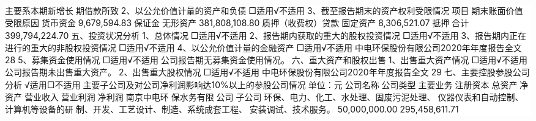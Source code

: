 主要系本期新增长
期借款所致
2、以公允价值计量的资产和负债
□适用√不适用
3、截至报告期末的资产权利受限情况
项目
期末账面价值
受限原因
货币资金
9,679,594.83
保证金
无形资产
381,808,108.80
质押（收费权）贷款
固定资产
8,306,521.07
抵押
合计
399,794,224.70
五、投资状况分析
1、总体情况
□适用√不适用
2、报告期内获取的重大的股权投资情况
□适用√不适用
3、报告期内正在进行的重大的非股权投资情况
□适用√不适用
4、以公允价值计量的金融资产
□适用√不适用
中电环保股份有限公司2020年年度报告全文
28
5、募集资金使用情况
□适用√不适用
公司报告期无募集资金使用情况。
六、重大资产和股权出售
1、出售重大资产情况
□适用√不适用
公司报告期未出售重大资产。
2、出售重大股权情况
□适用√不适用
中电环保股份有限公司2020年年度报告全文
29
七、主要控股参股公司分析
√适用□不适用
主要子公司及对公司净利润影响达10%以上的参股公司情况
单位：元
公司名称
公司类型
主要业务
注册资本
总资产
净资产
营业收入
营业利润
净利润
南京中电环
保水务有限
公司
子公司
环保、电力、化工、水处理、固废污泥处理、
仪器仪表和自动控制、计算机等设备的研
制、开发、工艺设计、制造、系统成套工程、
安装调试、技术服务。
50,000,000.00
295,458,611.71